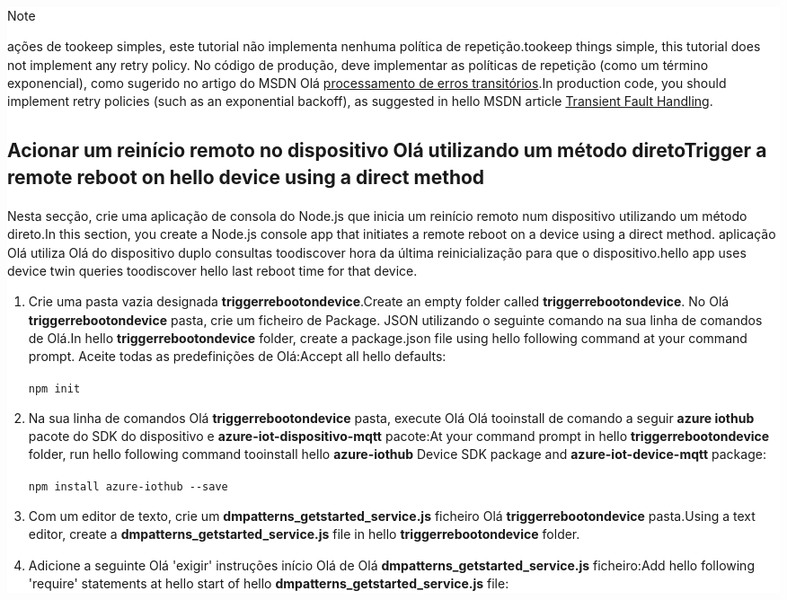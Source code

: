 > [!NOTE]
> <span data-ttu-id="0bd4d-134">ações de tookeep simples, este tutorial não implementa nenhuma política de repetição.</span><span class="sxs-lookup"><span data-stu-id="0bd4d-134">tookeep things simple, this tutorial does not implement any retry policy.</span></span> <span data-ttu-id="0bd4d-135">No código de produção, deve implementar as políticas de repetição (como um término exponencial), como sugerido no artigo do MSDN Olá [processamento de erros transitórios][lnk-transient-faults].</span><span class="sxs-lookup"><span data-stu-id="0bd4d-135">In production code, you should implement retry policies (such as an exponential backoff), as suggested in hello MSDN article [Transient Fault Handling][lnk-transient-faults].</span></span>

## <a name="trigger-a-remote-reboot-on-hello-device-using-a-direct-method"></a><span data-ttu-id="0bd4d-136">Acionar um reinício remoto no dispositivo Olá utilizando um método direto</span><span class="sxs-lookup"><span data-stu-id="0bd4d-136">Trigger a remote reboot on hello device using a direct method</span></span>
<span data-ttu-id="0bd4d-137">Nesta secção, crie uma aplicação de consola do Node.js que inicia um reinício remoto num dispositivo utilizando um método direto.</span><span class="sxs-lookup"><span data-stu-id="0bd4d-137">In this section, you create a Node.js console app that initiates a remote reboot on a device using a direct method.</span></span> <span data-ttu-id="0bd4d-138">aplicação Olá utiliza Olá do dispositivo duplo consultas toodiscover hora da última reinicialização para que o dispositivo.</span><span class="sxs-lookup"><span data-stu-id="0bd4d-138">hello app uses device twin queries toodiscover hello last reboot time for that device.</span></span>

1. <span data-ttu-id="0bd4d-139">Crie uma pasta vazia designada **triggerrebootondevice**.</span><span class="sxs-lookup"><span data-stu-id="0bd4d-139">Create an empty folder called **triggerrebootondevice**.</span></span>  <span data-ttu-id="0bd4d-140">No Olá **triggerrebootondevice** pasta, crie um ficheiro de Package. JSON utilizando o seguinte comando na sua linha de comandos de Olá.</span><span class="sxs-lookup"><span data-stu-id="0bd4d-140">In hello **triggerrebootondevice** folder, create a package.json file using hello following command at your command prompt.</span></span>  <span data-ttu-id="0bd4d-141">Aceite todas as predefinições de Olá:</span><span class="sxs-lookup"><span data-stu-id="0bd4d-141">Accept all hello defaults:</span></span>
   
    ```
    npm init
    ```
2. <span data-ttu-id="0bd4d-142">Na sua linha de comandos Olá **triggerrebootondevice** pasta, execute Olá Olá tooinstall de comando a seguir **azure iothub** pacote do SDK do dispositivo e **azure-iot-dispositivo-mqtt** pacote:</span><span class="sxs-lookup"><span data-stu-id="0bd4d-142">At your command prompt in hello **triggerrebootondevice** folder, run hello following command tooinstall hello **azure-iothub** Device SDK package and **azure-iot-device-mqtt** package:</span></span>
   
    ```
    npm install azure-iothub --save
    ```
3. <span data-ttu-id="0bd4d-143">Com um editor de texto, crie um **dmpatterns_getstarted_service.js** ficheiro Olá **triggerrebootondevice** pasta.</span><span class="sxs-lookup"><span data-stu-id="0bd4d-143">Using a text editor, create a **dmpatterns_getstarted_service.js** file in hello **triggerrebootondevice** folder.</span></span>
4. <span data-ttu-id="0bd4d-144">Adicione a seguinte Olá 'exigir' instruções início Olá de Olá **dmpatterns_getstarted_service.js** ficheiro:</span><span class="sxs-lookup"><span data-stu-id="0bd4d-144">Add hello following 'require' statements at hello start of hello **dmpatterns_getstarted_service.js** file:</span></span>
   

[img-output]: media/iot-hub-get-started-with-dm/image6.png
[img-dm-ui]: media/iot-hub-get-started-with-dm/dmui.png
[lnk-dev-setup]: https://github.com/Azure/azure-iot-sdk-node/tree/master/doc/node-devbox-setup.md
[lnk-free-trial]: http://azure.microsoft.com/pricing/free-trial/
[Azure portal]: https://portal.azure.com/
[Using resource groups toomanage your Azure resources]: ../azure-portal/resource-group-portal.md
[lnk-dm-github]: https://github.com/Azure/azure-iot-device-management
[lnk-devtwin]: iot-hub-devguide-device-twins.md
[lnk-c2dmethod]: iot-hub-devguide-direct-methods.md
[lnk-transient-faults]: https://msdn.microsoft.com/library/hh680901(v=pandp.50).aspx